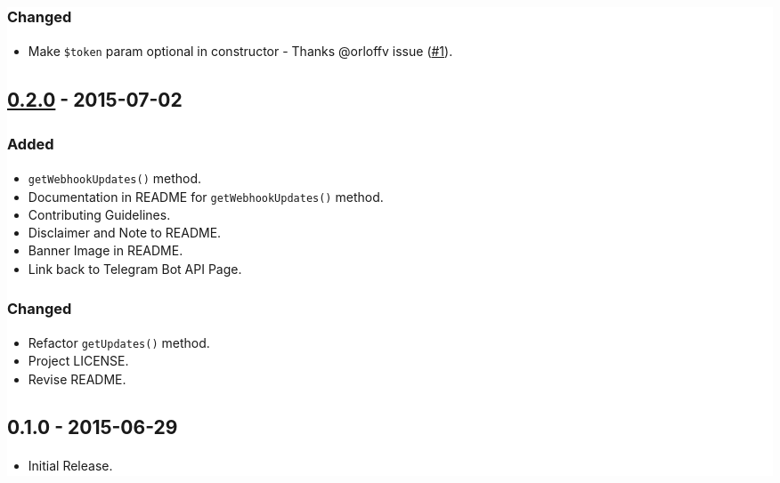### Changed
- Make `$token` param optional in constructor - Thanks @orloffv issue ([#1](https://github.com/irazasyed/telegram-bot-sdk/issues/1)).

## [0.2.0] - 2015-07-02
### Added
- `getWebhookUpdates()` method.
- Documentation in README for `getWebhookUpdates()` method.
- Contributing Guidelines.
- Disclaimer and Note to README.
- Banner Image in README.
- Link back to Telegram Bot API Page.

### Changed
- Refactor `getUpdates()` method.
- Project LICENSE.
- Revise README.

## 0.1.0 - 2015-06-29
- Initial Release.

[unreleased]: https://github.com/irazasyed/telegram-bot-sdk/compare/v3.9...HEAD
[3.9.0]: https://github.com/irazasyed/telegram-bot-sdk/compare/v3.8...v3.9
[3.8.0]: https://github.com/irazasyed/telegram-bot-sdk/compare/v3.7...v3.8
[3.7.0]: https://github.com/irazasyed/telegram-bot-sdk/compare/v3.6...v3.7
[3.6.0]: https://github.com/irazasyed/telegram-bot-sdk/compare/v3.5...v3.6
[3.5.0]: https://github.com/irazasyed/telegram-bot-sdk/compare/v3.4.0...v3.5
[3.4.0]: https://github.com/irazasyed/telegram-bot-sdk/compare/v3.3.0...v3.4.0
[3.3.0]: https://github.com/irazasyed/telegram-bot-sdk/compare/v3.2.0...v3.3.0
[3.2.0]: https://github.com/irazasyed/telegram-bot-sdk/compare/v3.1.0...v3.2.0
[3.1.0]: https://github.com/irazasyed/telegram-bot-sdk/compare/v2.3.0...v3.1.0
[2.3.0]: https://github.com/irazasyed/telegram-bot-sdk/compare/v2.2.0...v2.3.0
[2.2.0]: https://github.com/irazasyed/telegram-bot-sdk/compare/v2.1.0...v2.2.0
[2.1.0]: https://github.com/irazasyed/telegram-bot-sdk/compare/v2.0.0...v2.1.0
[2.0.0]: https://github.com/irazasyed/telegram-bot-sdk/compare/v1.0.0...v2.0.0
[1.0.0]: https://github.com/irazasyed/telegram-bot-sdk/compare/v0.2.6...v1.0.0
[0.2.6]: https://github.com/irazasyed/telegram-bot-sdk/compare/v0.2.5...v0.2.6
[0.2.5]: https://github.com/irazasyed/telegram-bot-sdk/compare/v0.2.4...v0.2.5
[0.2.4]: https://github.com/irazasyed/telegram-bot-sdk/compare/v0.2.3...v0.2.4
[0.2.3]: https://github.com/irazasyed/telegram-bot-sdk/compare/v0.2.2...v0.2.3
[0.2.2]: https://github.com/irazasyed/telegram-bot-sdk/compare/v0.2.1...v0.2.2
[0.2.1]: https://github.com/irazasyed/telegram-bot-sdk/compare/v0.2.0...v0.2.1
[0.2.0]: https://github.com/irazasyed/telegram-bot-sdk/compare/v0.1.0...v0.2.0
